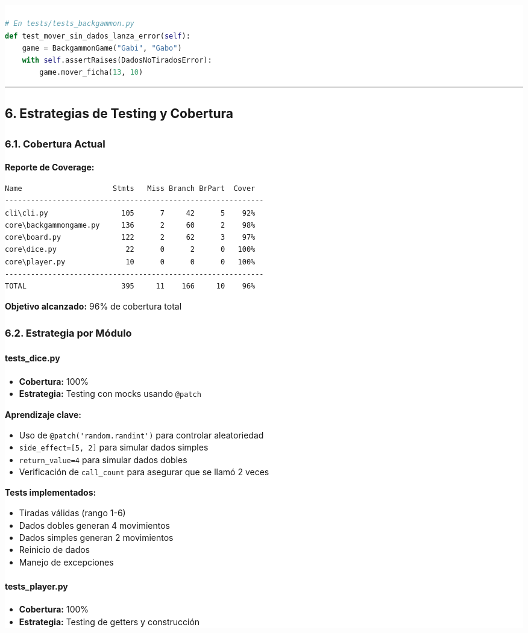 ```python

# En tests/tests_backgammon.py
def test_mover_sin_dados_lanza_error(self):
    game = BackgammonGame("Gabi", "Gabo")
    with self.assertRaises(DadosNoTiradosError):
        game.mover_ficha(13, 10)
```

---

## 6. Estrategias de Testing y Cobertura

### 6.1. Cobertura Actual

**Reporte de Coverage:**
```
Name                     Stmts   Miss Branch BrPart  Cover
------------------------------------------------------------
cli\cli.py                 105      7     42      5    92%
core\backgammongame.py     136      2     60      2    98%
core\board.py              122      2     62      3    97%
core\dice.py                22      0      2      0   100%
core\player.py              10      0      0      0   100%
------------------------------------------------------------
TOTAL                      395     11    166     10    96%
```

**Objetivo alcanzado:** 96% de cobertura total

### 6.2. Estrategia por Módulo

#### **tests_dice.py**
- **Cobertura:** 100%
- **Estrategia:** Testing con mocks usando `@patch`

**Aprendizaje clave:**
- Uso de `@patch('random.randint')` para controlar aleatoriedad
- `side_effect=[5, 2]` para simular dados simples
- `return_value=4` para simular dados dobles
- Verificación de `call_count` para asegurar que se llamó 2 veces

**Tests implementados:**
- Tiradas válidas (rango 1-6)
- Dados dobles generan 4 movimientos
- Dados simples generan 2 movimientos
- Reinicio de dados
- Manejo de excepciones

#### **tests_player.py**
- **Cobertura:** 100%
- **Estrategia:** Testing de getters y construcción
